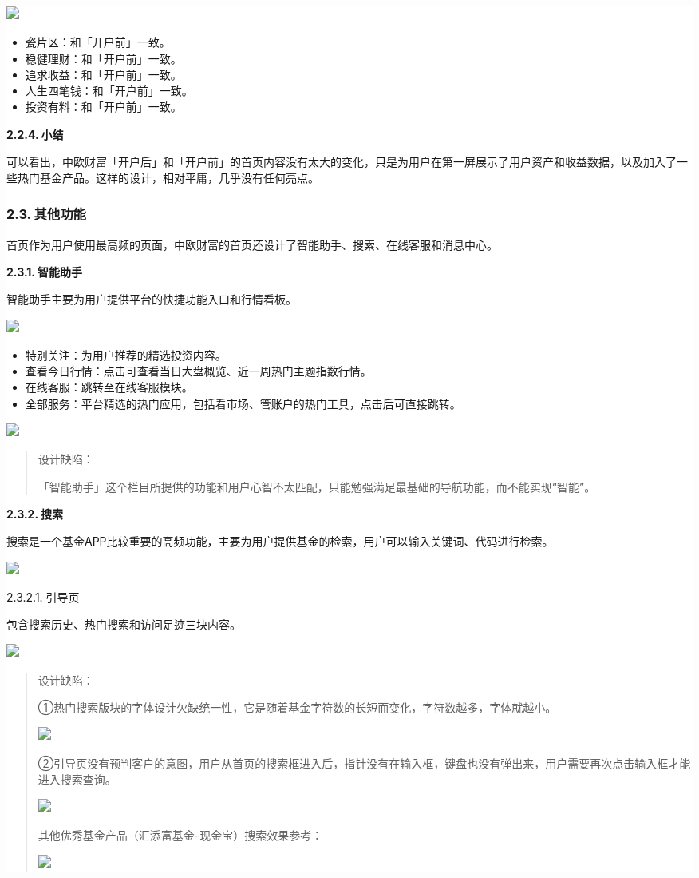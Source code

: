 ![](https://image.woshipm.com/2024/07/17/9d8e8798-43ed-11ef-a653-00163e0b5ff3.png)

*   瓷片区：和「开户前」一致。
*   稳健理财：和「开户前」一致。
*   追求收益：和「开户前」一致。
*   人生四笔钱：和「开户前」一致。
*   投资有料：和「开户前」一致。

**2.2.4. 小结**

可以看出，中欧财富「开户后」和「开户前」的首页内容没有太大的变化，只是为用户在第一屏展示了用户资产和收益数据，以及加入了一些热门基金产品。这样的设计，相对平庸，几乎没有任何亮点。

### 2.3. 其他功能

首页作为用户使用最高频的页面，中欧财富的首页还设计了智能助手、搜索、在线客服和消息中心。

**2.3.1. 智能助手**

智能助手主要为用户提供平台的快捷功能入口和行情看板。

![](https://image.woshipm.com/2024/07/17/bbc1925a-43ed-11ef-b783-00163e0b5ff3.png)

*   特别关注：为用户推荐的精选投资内容。
*   查看今日行情：点击可查看当日大盘概览、近一周热门主题指数行情。
*   在线客服：跳转至在线客服模块。
*   全部服务：平台精选的热门应用，包括看市场、管账户的热门工具，点击后可直接跳转。

![](https://image.woshipm.com/2024/07/17/c370f22a-43ed-11ef-ab7e-00163e0b5ff3.png)

> 设计缺陷：
> 
> 「智能助手」这个栏目所提供的功能和用户心智不太匹配，只能勉强满足最基础的导航功能，而不能实现“智能”。

**2.3.2. 搜索**

搜索是一个基金APP比较重要的高频功能，主要为用户提供基金的检索，用户可以输入关键词、代码进行检索。

![](https://image.woshipm.com/2024/07/17/c931b172-43ed-11ef-ab7e-00163e0b5ff3.png)

2.3.2.1. 引导页

包含搜索历史、热门搜索和访问足迹三块内容。

![](https://image.woshipm.com/2024/07/17/5b09fe16-43ed-11ef-ab7e-00163e0b5ff3.png)

> 设计缺陷：
> 
> ①热门搜索版块的字体设计欠缺统一性，它是随着基金字符数的长短而变化，字符数越多，字体就越小。
> 
> ![](https://image.woshipm.com/2024/07/17/d747510e-43ed-11ef-84b5-00163e0b5ff3.png)
> 
> ②引导页没有预判客户的意图，用户从首页的搜索框进入后，指针没有在输入框，键盘也没有弹出来，用户需要再次点击输入框才能进入搜索查询。
> 
> ![](https://image.woshipm.com/2024/07/17/ddc30316-43ed-11ef-9703-00163e0b5ff3.gif)
> 
> 其他优秀基金产品（汇添富基金-现金宝）搜索效果参考：
> 
> ![](https://image.woshipm.com/2024/07/17/ebecb43c-43ed-11ef-ab7e-00163e0b5ff3.gif)
